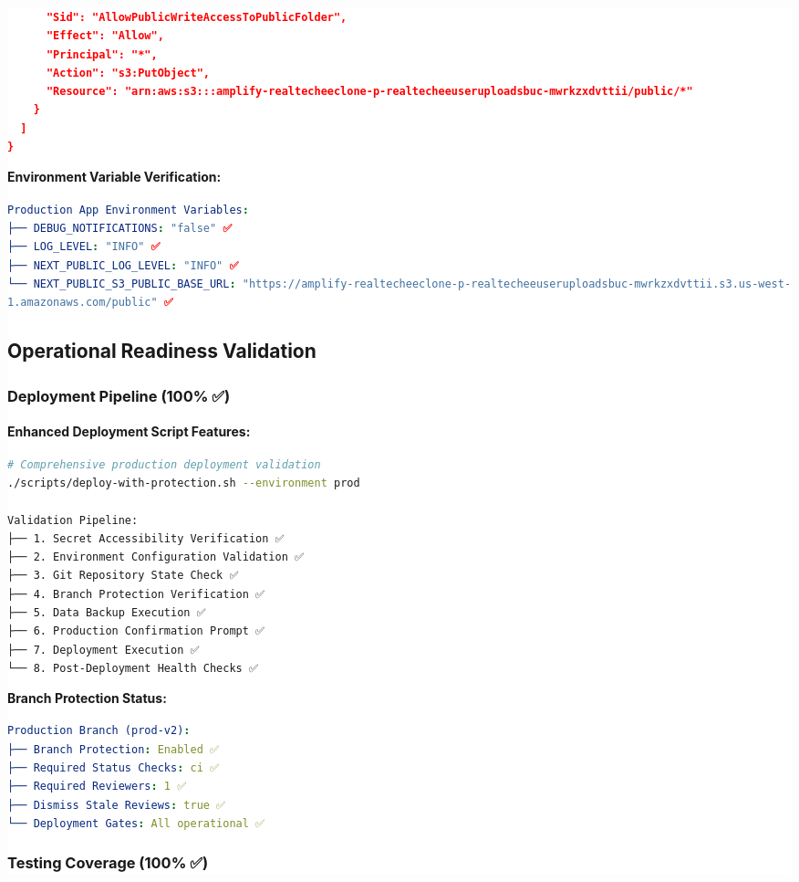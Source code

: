 ```json
      "Sid": "AllowPublicWriteAccessToPublicFolder", 
      "Effect": "Allow",
      "Principal": "*",
      "Action": "s3:PutObject",
      "Resource": "arn:aws:s3:::amplify-realtecheeclone-p-realtecheeuseruploadsbuc-mwrkzxdvttii/public/*"
    }
  ]
}
```

**Environment Variable Verification:**
```yaml
Production App Environment Variables:
├── DEBUG_NOTIFICATIONS: "false" ✅
├── LOG_LEVEL: "INFO" ✅
├── NEXT_PUBLIC_LOG_LEVEL: "INFO" ✅
└── NEXT_PUBLIC_S3_PUBLIC_BASE_URL: "https://amplify-realtecheeclone-p-realtecheeuseruploadsbuc-mwrkzxdvttii.s3.us-west-1.amazonaws.com/public" ✅
```

## Operational Readiness Validation

### Deployment Pipeline (100% ✅)

**Enhanced Deployment Script Features:**
```bash
# Comprehensive production deployment validation
./scripts/deploy-with-protection.sh --environment prod

Validation Pipeline:
├── 1. Secret Accessibility Verification ✅
├── 2. Environment Configuration Validation ✅
├── 3. Git Repository State Check ✅
├── 4. Branch Protection Verification ✅
├── 5. Data Backup Execution ✅
├── 6. Production Confirmation Prompt ✅
├── 7. Deployment Execution ✅
└── 8. Post-Deployment Health Checks ✅
```

**Branch Protection Status:**
```yaml
Production Branch (prod-v2):
├── Branch Protection: Enabled ✅
├── Required Status Checks: ci ✅
├── Required Reviewers: 1 ✅
├── Dismiss Stale Reviews: true ✅
└── Deployment Gates: All operational ✅
```

### Testing Coverage (100% ✅)
